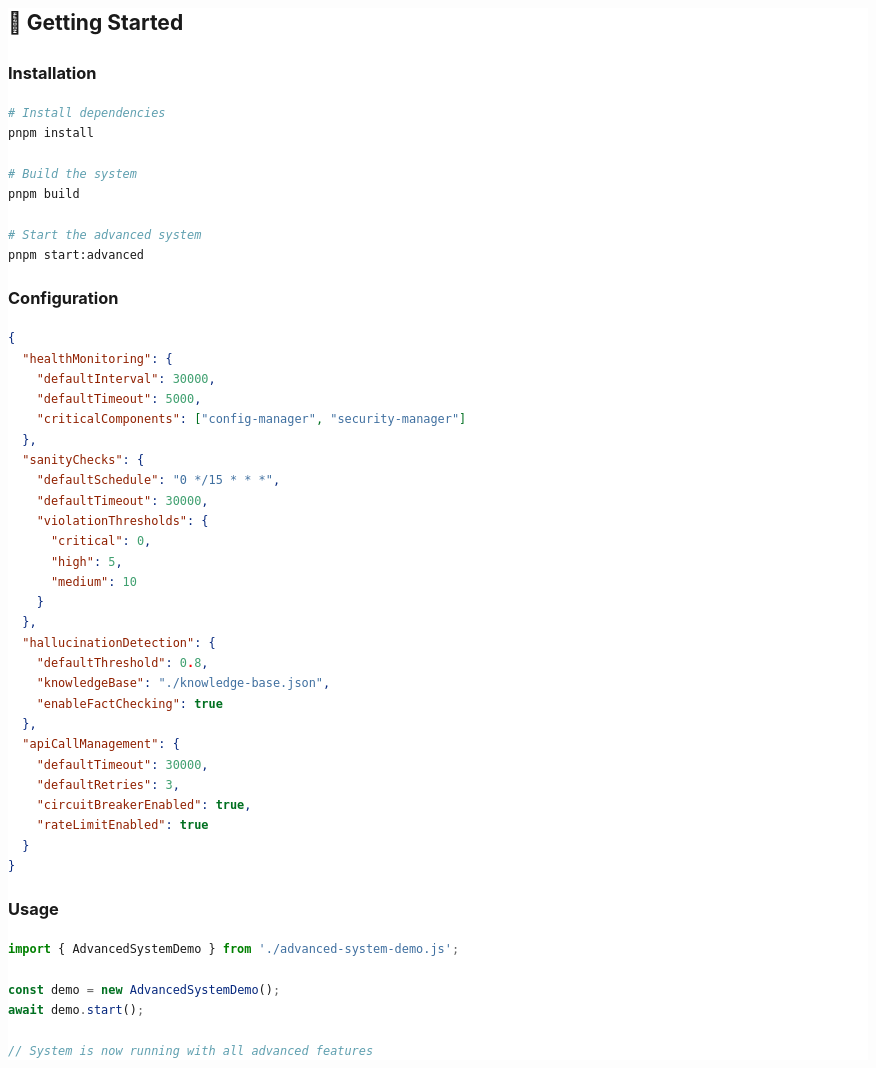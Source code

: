## 🚀 Getting Started

### Installation
```bash
# Install dependencies
pnpm install

# Build the system
pnpm build

# Start the advanced system
pnpm start:advanced
```

### Configuration
```json
{
  "healthMonitoring": {
    "defaultInterval": 30000,
    "defaultTimeout": 5000,
    "criticalComponents": ["config-manager", "security-manager"]
  },
  "sanityChecks": {
    "defaultSchedule": "0 */15 * * *",
    "defaultTimeout": 30000,
    "violationThresholds": {
      "critical": 0,
      "high": 5,
      "medium": 10
    }
  },
  "hallucinationDetection": {
    "defaultThreshold": 0.8,
    "knowledgeBase": "./knowledge-base.json",
    "enableFactChecking": true
  },
  "apiCallManagement": {
    "defaultTimeout": 30000,
    "defaultRetries": 3,
    "circuitBreakerEnabled": true,
    "rateLimitEnabled": true
  }
}
```

### Usage
```typescript
import { AdvancedSystemDemo } from './advanced-system-demo.js';

const demo = new AdvancedSystemDemo();
await demo.start();

// System is now running with all advanced features
```
